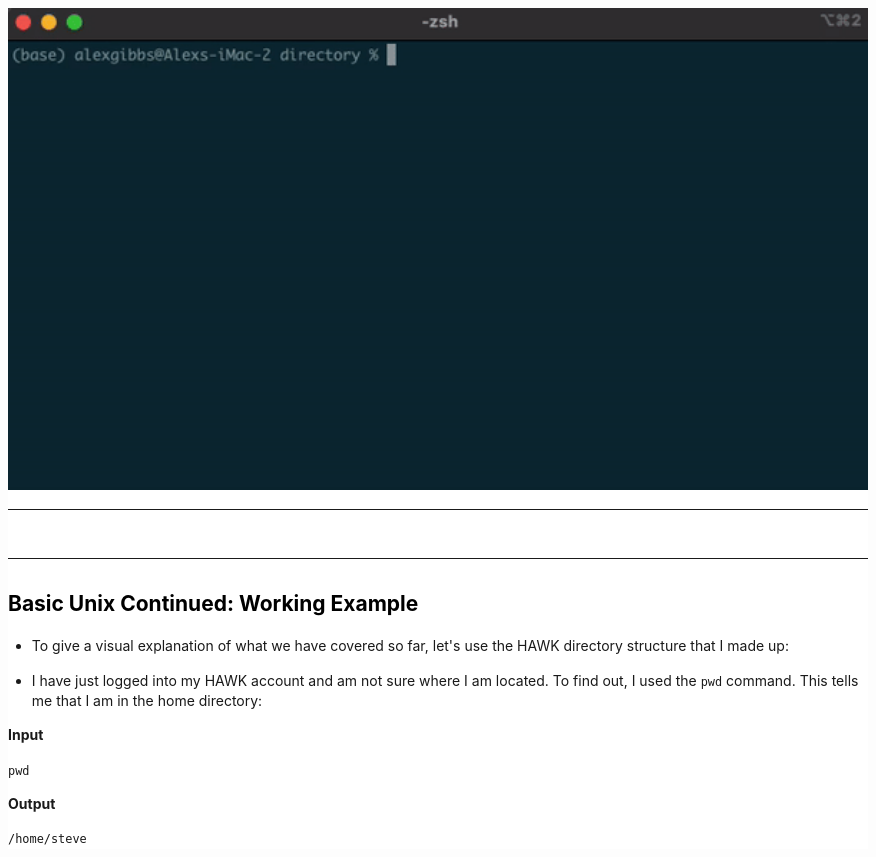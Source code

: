 <img src="/assets/img/wildcard.gif" alt="Wildcard" width="1000"/>

---

<br>

---

## <span style="color:black;">Basic Unix Continued: Working Example

- To give a visual explanation of what we have covered so far, let's use the HAWK directory structure that I made up:

- I have just logged into my HAWK account and am not sure where I am located. To find out, I used the `pwd` command. This tells me that I am in the home directory:

**Input**
```
pwd
```

**Output**
```
/home/steve
```
